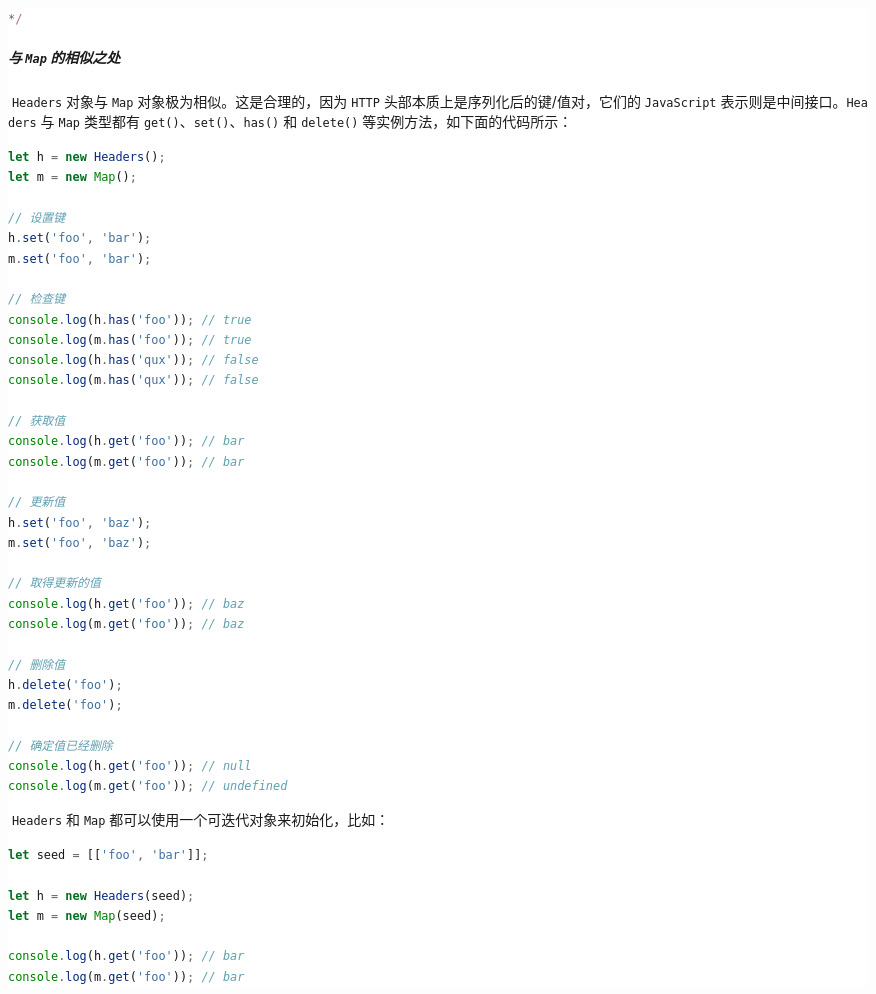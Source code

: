 ```js
*/
```

##### 与 `Map` 的相似之处

​		`Headers` 对象与 `Map` 对象极为相似。这是合理的，因为 `HTTP` 头部本质上是序列化后的键/值对，它们的 `JavaScript` 表示则是中间接口。`Headers` 与 `Map` 类型都有 `get()`、`set()`、`has()` 和 `delete()` 等实例方法，如下面的代码所示：

```js
let h = new Headers(); 
let m = new Map(); 

// 设置键
h.set('foo', 'bar'); 
m.set('foo', 'bar'); 

// 检查键
console.log(h.has('foo')); // true 
console.log(m.has('foo')); // true 
console.log(h.has('qux')); // false 
console.log(m.has('qux')); // false 

// 获取值
console.log(h.get('foo')); // bar 
console.log(m.get('foo')); // bar 

// 更新值
h.set('foo', 'baz'); 
m.set('foo', 'baz');

// 取得更新的值
console.log(h.get('foo')); // baz 
console.log(m.get('foo')); // baz 

// 删除值
h.delete('foo'); 
m.delete('foo'); 

// 确定值已经删除
console.log(h.get('foo')); // null 
console.log(m.get('foo')); // undefined
```

​		`Headers` 和 `Map` 都可以使用一个可迭代对象来初始化，比如：

```js
let seed = [['foo', 'bar']]; 

let h = new Headers(seed); 
let m = new Map(seed); 

console.log(h.get('foo')); // bar 
console.log(m.get('foo')); // bar 
```
